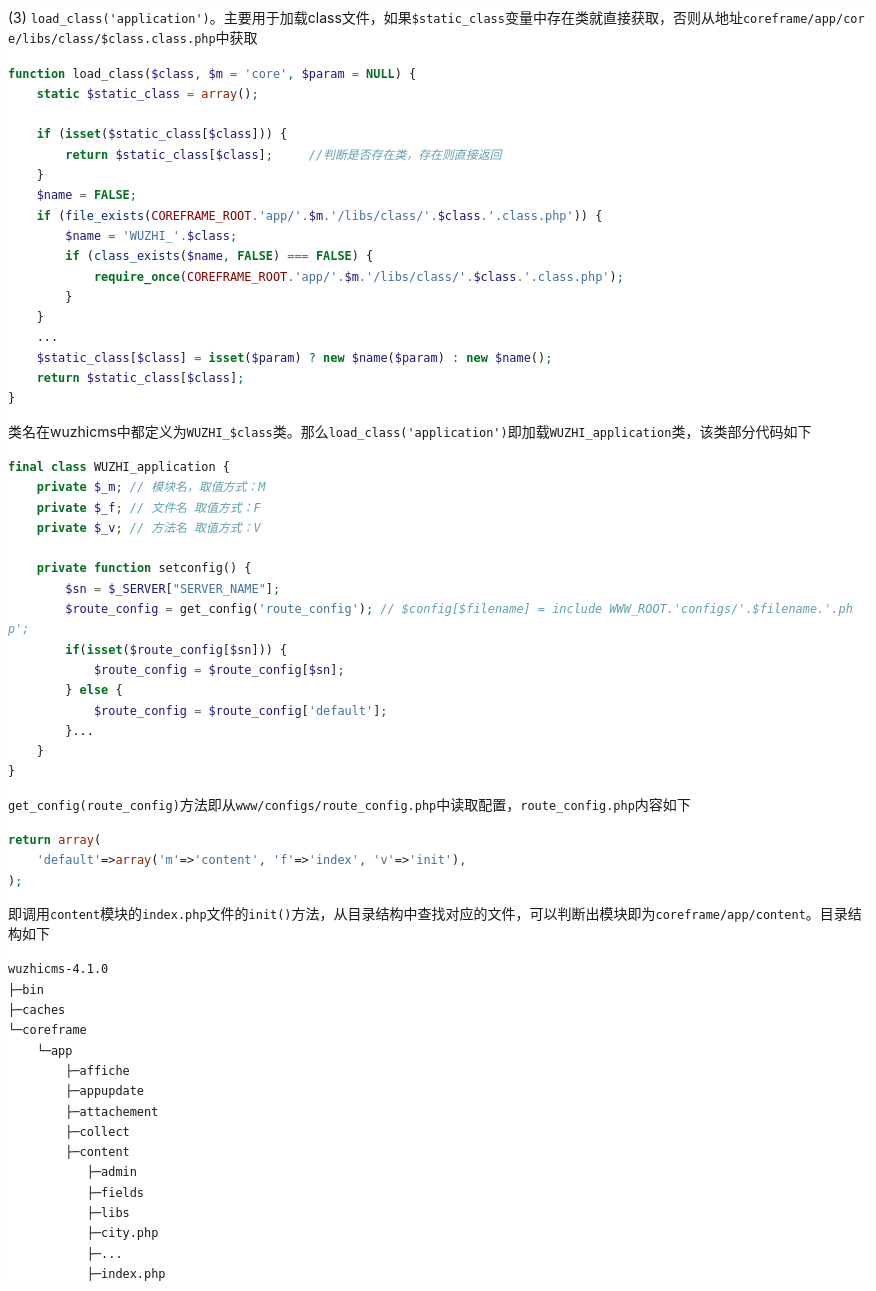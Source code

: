 (3) `load_class('application')`。主要用于加载class文件，如果`$static_class`变量中存在类就直接获取，否则从地址`coreframe/app/core/libs/class/$class.class.php`中获取
```php
function load_class($class, $m = 'core', $param = NULL) {
    static $static_class = array();
  
    if (isset($static_class[$class])) {
        return $static_class[$class];     //判断是否存在类，存在则直接返回
    }
    $name = FALSE;
    if (file_exists(COREFRAME_ROOT.'app/'.$m.'/libs/class/'.$class.'.class.php')) { 
        $name = 'WUZHI_'.$class;
        if (class_exists($name, FALSE) === FALSE) {
            require_once(COREFRAME_ROOT.'app/'.$m.'/libs/class/'.$class.'.class.php');
        }
    }
    ...
    $static_class[$class] = isset($param) ? new $name($param) : new $name();
    return $static_class[$class];
}
```
类名在wuzhicms中都定义为`WUZHI_$class`类。那么`load_class('application')`即加载`WUZHI_application`类，该类部分代码如下
```php
final class WUZHI_application {
    private $_m; // 模块名，取值方式：M
    private $_f; // 文件名 取值方式：F
    private $_v; // 方法名 取值方式：V
    
    private function setconfig() {
        $sn = $_SERVER["SERVER_NAME"];
        $route_config = get_config('route_config'); // $config[$filename] = include WWW_ROOT.'configs/'.$filename.'.php';
        if(isset($route_config[$sn])) {
            $route_config = $route_config[$sn];
        } else {
            $route_config = $route_config['default'];
        }...
    }
}
```
`get_config(route_config)`方法即从`www/configs/route_config.php`中读取配置，`route_config.php`内容如下
```php
return array(
	'default'=>array('m'=>'content', 'f'=>'index', 'v'=>'init'),
);
```
即调用`content`模块的`index.php`文件的`init()`方法，从目录结构中查找对应的文件，可以判断出模块即为`coreframe/app/content`。目录结构如下
```
wuzhicms-4.1.0
├─bin
├─caches
└─coreframe
    └─app
        ├─affiche
        ├─appupdate
        ├─attachement
        ├─collect
        ├─content
           ├─admin
           ├─fields
           ├─libs
           ├─city.php
           ├─...
           ├─index.php
```